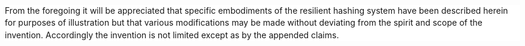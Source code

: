 From the foregoing it will be appreciated that specific embodiments of the resilient hashing system have been described herein for purposes of illustration but that various modifications may be made without deviating from the spirit and scope of the invention. Accordingly the invention is not limited except as by the appended claims.

